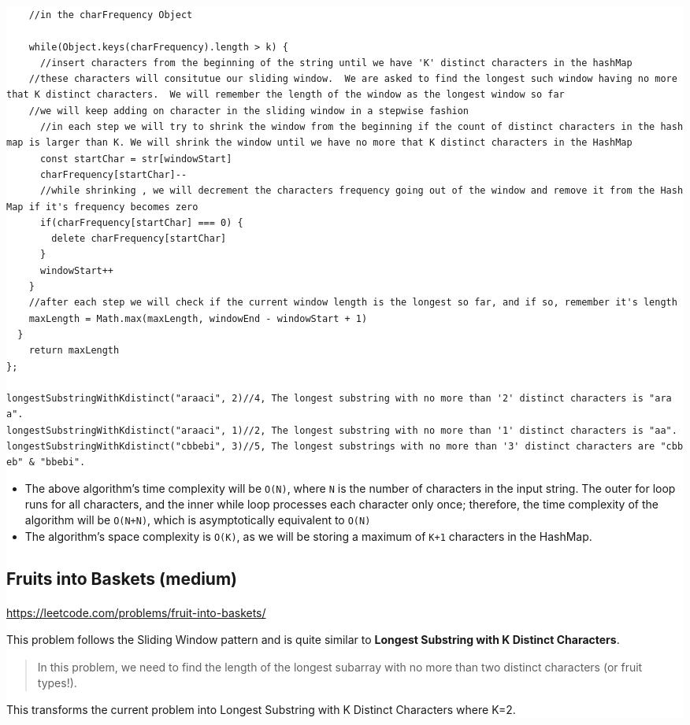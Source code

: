 ````
    //in the charFrequency Object
    
    while(Object.keys(charFrequency).length > k) {
      //insert characters from the beginning of the string until we have 'K' distinct characters in the hashMap 
    //these characters will consitutue our sliding window.  We are asked to find the longest such window having no more that K distinct characters.  We will remember the length of the window as the longest window so far
    //we will keep adding on character in the sliding window in a stepwise fashion
      //in each step we will try to shrink the window from the beginning if the count of distinct characters in the hashmap is larger than K. We will shrink the window until we have no more that K distinct characters in the HashMap
      const startChar = str[windowStart]
      charFrequency[startChar]--
      //while shrinking , we will decrement the characters frequency going out of the window and remove it from the HashMap if it's frequency becomes zero
      if(charFrequency[startChar] === 0) {
        delete charFrequency[startChar]
      }
      windowStart++
    }
    //after each step we will check if the current window length is the longest so far, and if so, remember it's length
    maxLength = Math.max(maxLength, windowEnd - windowStart + 1)
  }
    return maxLength
};

longestSubstringWithKdistinct("araaci", 2)//4, The longest substring with no more than '2' distinct characters is "araa".
longestSubstringWithKdistinct("araaci", 1)//2, The longest substring with no more than '1' distinct characters is "aa".
longestSubstringWithKdistinct("cbbebi", 3)//5, The longest substrings with no more than '3' distinct characters are "cbbeb" & "bbebi".
````
- The above algorithm’s time complexity will be `O(N)`, where `N` is the number of characters in the input string. The outer for loop runs for all characters, and the inner while loop processes each character only once; therefore, the time complexity of the algorithm will be `O(N+N)`, which is asymptotically equivalent to `O(N)`
- The algorithm’s space complexity is `O(K)`, as we will be storing a maximum of `K+1` characters in the HashMap.

## Fruits into Baskets (medium)
https://leetcode.com/problems/fruit-into-baskets/

This problem follows the Sliding Window pattern and is quite similar to <b>Longest Substring with K Distinct Characters</b>. 
> In this problem, we need to find the length of the longest subarray with no more than two distinct characters (or fruit types!). 

This transforms the current problem into Longest Substring with K Distinct Characters where K=2.
